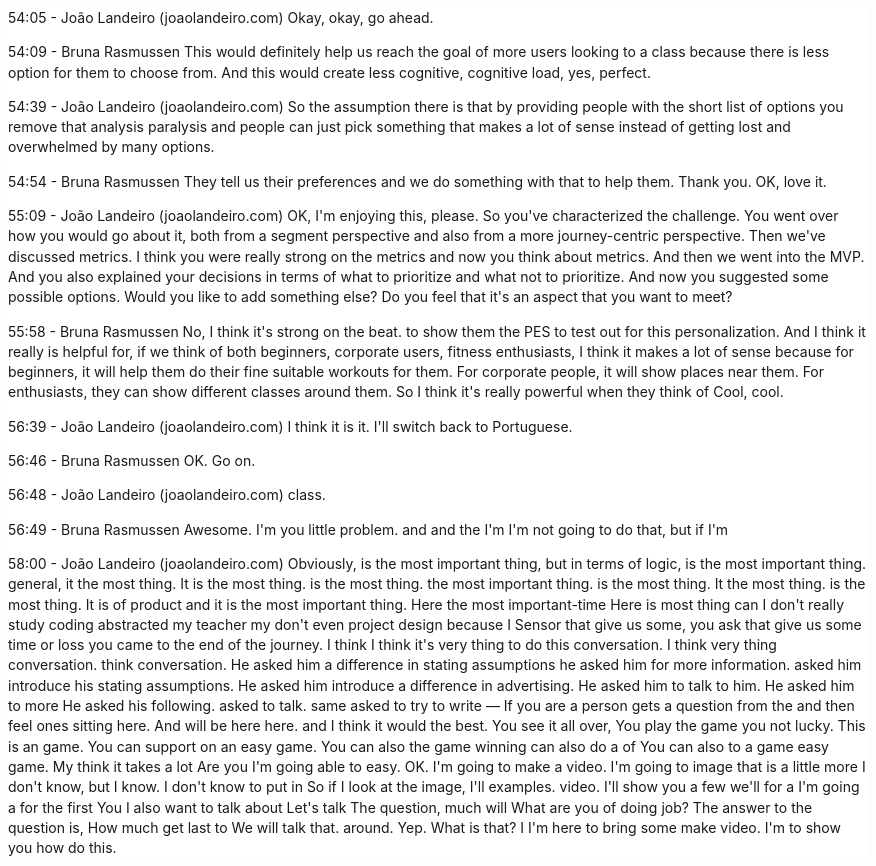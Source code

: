54:05 - João Landeiro (joaolandeiro.com)
  Okay, okay, go ahead.

54:09 - Bruna Rasmussen
  This would definitely help us reach the goal of more users looking to a class because there is less option for them to choose from.  And this would create less cognitive, cognitive load, yes, perfect.

54:39 - João Landeiro (joaolandeiro.com)
  So the assumption there is that by providing people with the short list of options you remove that analysis paralysis and people can just pick something that makes a lot of sense instead of getting lost and overwhelmed by many options.

54:54 - Bruna Rasmussen
  They tell us their preferences and we do something with that to help them. Thank you. OK, love it.

55:09 - João Landeiro (joaolandeiro.com)
  OK, I'm enjoying this, please. So you've characterized the challenge. You went over how you would go about it, both from a segment perspective and also from a more journey-centric perspective.  Then we've discussed metrics. I think you were really strong on the metrics and now you think about metrics. And then we went into the MVP.  And you also explained your decisions in terms of what to prioritize and what not to prioritize. And now you suggested some possible options.  Would you like to add something else? Do you feel that it's an aspect that you want to meet?

55:58 - Bruna Rasmussen
  No, I think it's strong on the beat. to show them the PES to test out for this personalization. And I think it really is helpful for, if we think of both beginners, corporate users, fitness enthusiasts, I think it makes a lot of sense because for beginners, it will help them do their fine suitable workouts for them.  For corporate people, it will show places near them. For enthusiasts, they can show different classes around them. So I think it's really powerful when they think of Cool, cool.

56:39 - João Landeiro (joaolandeiro.com)
  I think it is it. I'll switch back to Portuguese.

56:46 - Bruna Rasmussen
  OK. Go on.

56:48 - João Landeiro (joaolandeiro.com)
  class.

56:49 - Bruna Rasmussen
  Awesome. I'm you little problem. and and the I'm I'm not going to do that, but if I'm

58:00 - João Landeiro (joaolandeiro.com)
  Obviously, is the most important thing, but in terms of logic, is the most important thing. general, it the most thing.  It is the most thing. is the most thing. the most important thing. is the most thing. It the most thing.  is the most thing. It is of product and it is the most important thing. Here the most important-time Here is most thing can I don't really study coding abstracted my teacher my don't even project design because I Sensor that give us some, you ask that give us some time or loss you came to the end of the journey.  I think I think it's very thing to do this conversation. I think very thing conversation. think conversation. He asked him a difference in stating assumptions he asked him for more information.  asked him introduce his stating assumptions. He asked him introduce a difference in advertising. He asked him to talk to him.  He asked him to more He asked his following. asked to talk. same asked to try to write — If you are a person gets a question from the and then feel ones sitting here.  And will be here here. and I think it would the best. You see it all over, You play the game you not lucky.  This is an game. You can support on an easy game. You can also the game winning can also do a of You can also to a game easy game.  My think it takes a lot Are you I'm going able to easy. OK. I'm going to make a video.  I'm going to image that is a little more I don't know, but I know. I don't know to put in So if I look at the image, I'll examples.  video. I'll show you a few we'll for a I'm going a for the first You I also want to talk about Let's talk The question, much will What are you of doing job?  The answer to the question is, How much get last to We will talk that. around. Yep. What is that?  I I'm here to bring some make video. I'm to show you how do this.
